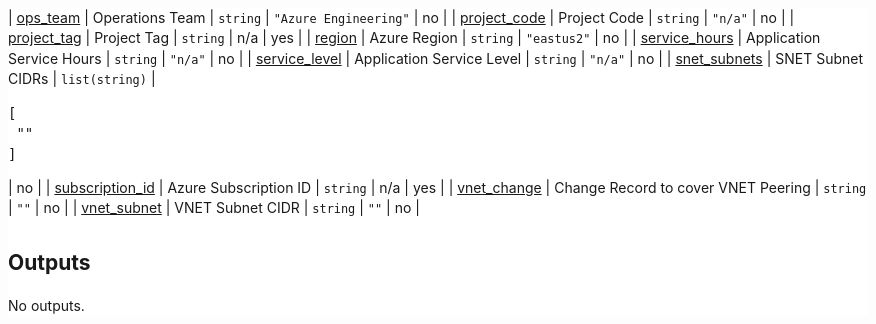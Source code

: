 | <a name="input_ops_team"></a> [ops\_team](#input\_ops\_team) | Operations Team | `string` | `"Azure Engineering"` | no |
| <a name="input_project_code"></a> [project\_code](#input\_project\_code) | Project Code | `string` | `"n/a"` | no |
| <a name="input_project_tag"></a> [project\_tag](#input\_project\_tag) | Project Tag | `string` | n/a | yes |
| <a name="input_region"></a> [region](#input\_region) | Azure Region | `string` | `"eastus2"` | no |
| <a name="input_service_hours"></a> [service\_hours](#input\_service\_hours) | Application Service Hours | `string` | `"n/a"` | no |
| <a name="input_service_level"></a> [service\_level](#input\_service\_level) | Application Service Level | `string` | `"n/a"` | no |
| <a name="input_snet_subnets"></a> [snet\_subnets](#input\_snet\_subnets) | SNET Subnet CIDRs | `list(string)` | <pre>[<br/>  ""<br/>]</pre> | no |
| <a name="input_subscription_id"></a> [subscription\_id](#input\_subscription\_id) | Azure Subscription ID | `string` | n/a | yes |
| <a name="input_vnet_change"></a> [vnet\_change](#input\_vnet\_change) | Change Record to cover VNET Peering | `string` | `""` | no |
| <a name="input_vnet_subnet"></a> [vnet\_subnet](#input\_vnet\_subnet) | VNET Subnet CIDR | `string` | `""` | no |

## Outputs

No outputs.
